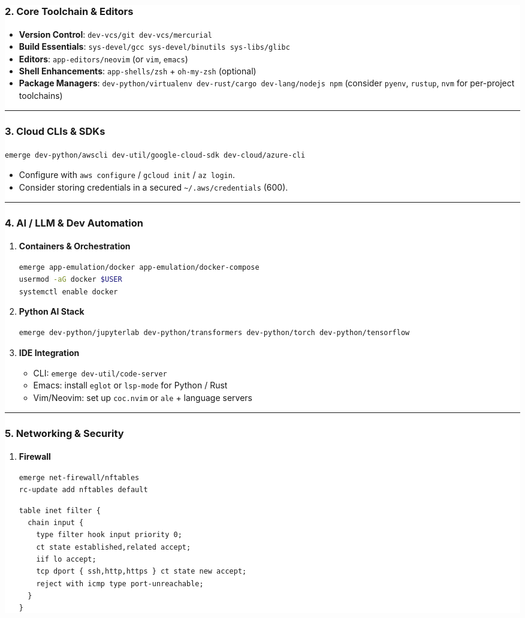 
### 2. Core Toolchain & Editors

* **Version Control**: `dev-vcs/git dev-vcs/mercurial`
* **Build Essentials**: `sys-devel/gcc sys-devel/binutils sys-libs/glibc`
* **Editors**: `app-editors/neovim` (or `vim`, `emacs`)
* **Shell Enhancements**: `app-shells/zsh` + `oh-my-zsh` (optional)
* **Package Managers**: `dev-python/virtualenv dev-rust/cargo dev-lang/nodejs npm`
  (consider `pyenv`, `rustup`, `nvm` for per-project toolchains)

---

### 3. Cloud CLIs & SDKs

```bash
emerge dev-python/awscli dev-util/google-cloud-sdk dev-cloud/azure-cli
```

* Configure with `aws configure` / `gcloud init` / `az login`.
* Consider storing credentials in a secured `~/.aws/credentials` (600).

---

### 4. AI / LLM & Dev Automation

1. **Containers & Orchestration**

   ```bash
   emerge app-emulation/docker app-emulation/docker-compose
   usermod -aG docker $USER
   systemctl enable docker
   ```

2. **Python AI Stack**

   ```bash
   emerge dev-python/jupyterlab dev-python/transformers dev-python/torch dev-python/tensorflow
   ```

3. **IDE Integration**

   * CLI: `emerge dev-util/code-server`
   * Emacs: install `eglot` or `lsp-mode` for Python / Rust
   * Vim/Neovim: set up `coc.nvim` or `ale` + language servers

---

### 5. Networking & Security

1. **Firewall**

   ```bash
   emerge net-firewall/nftables
   rc-update add nftables default
   ```

   ```nft
   table inet filter {
     chain input {
       type filter hook input priority 0;
       ct state established,related accept;
       iif lo accept;
       tcp dport { ssh,http,https } ct state new accept;
       reject with icmp type port-unreachable;
     }
   }
   ```
